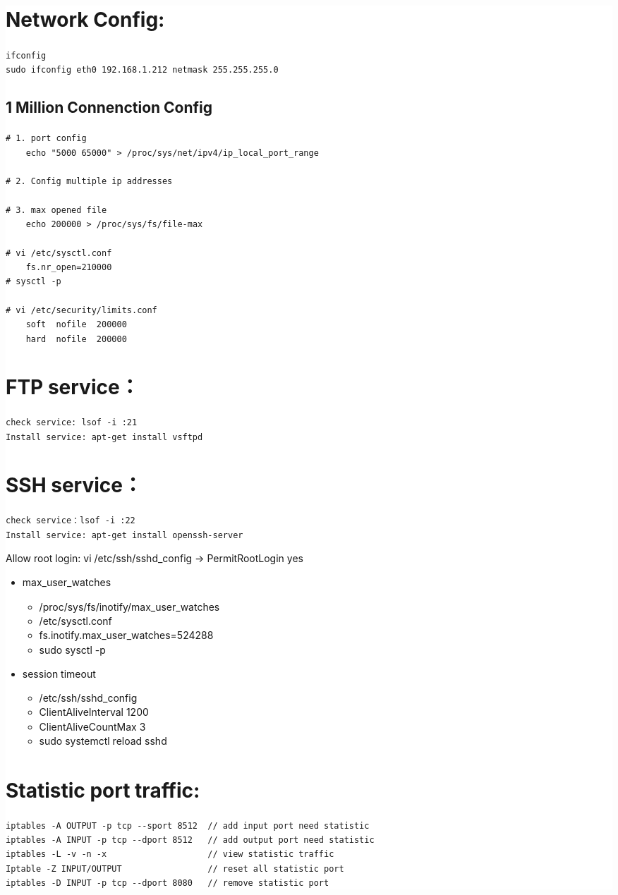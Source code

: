 # Network Config:
    ifconfig
    sudo ifconfig eth0 192.168.1.212 netmask 255.255.255.0

## 1 Million Connenction Config
```
# 1. port config
    echo "5000 65000" > /proc/sys/net/ipv4/ip_local_port_range

# 2. Config multiple ip addresses

# 3. max opened file
    echo 200000 > /proc/sys/fs/file-max

# vi /etc/sysctl.conf
    fs.nr_open=210000
# sysctl -p

# vi /etc/security/limits.conf
    soft  nofile  200000
    hard  nofile  200000
```

# FTP service：
    check service: lsof -i :21
    Install service: apt-get install vsftpd

# SSH service：
    check service：lsof -i :22
    Install service: apt-get install openssh-server
Allow root login:
    vi /etc/ssh/sshd_config -> PermitRootLogin yes

* max_user_watches
    * /proc/sys/fs/inotify/max_user_watches
    * /etc/sysctl.conf
    * fs.inotify.max_user_watches=524288
    * sudo sysctl -p

* session timeout
    * /etc/ssh/sshd_config
    * ClientAliveInterval  1200
    * ClientAliveCountMax 3
    * sudo systemctl reload sshd

# Statistic port traffic:
    iptables -A OUTPUT -p tcp --sport 8512  // add input port need statistic
    iptables -A INPUT -p tcp --dport 8512   // add output port need statistic
    iptables -L -v -n -x                    // view statistic traffic
    Iptable -Z INPUT/OUTPUT                 // reset all statistic port
    iptables -D INPUT -p tcp --dport 8080   // remove statistic port
